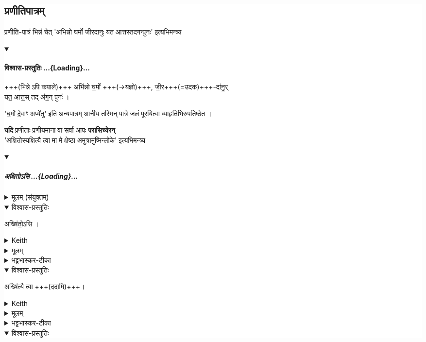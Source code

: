 ## प्रणीतिपात्रम्
प्रणीति-पात्रं भिन्नं चेत् 'अभिन्नो घर्मो जीरदानुः यत आत्तस्तदगन्पुनः' इत्यभिमन्त्र्य 

<div class="js_include" newlevelforh1="4" none="" title="विश्वास-प्रस्तुतिः" unfilled url="/vedAH_yajuH/taittirIyam/saMhitA/Rk/vishvAsa-prastutiH/1/5_punarAdheyAdi/10_pravAsopasthAnam_yAjamAnam/68_abhinno_gharmo.md">
<details open><summary><h4>विश्वास-प्रस्तुतिः ...{Loading}...</h4></summary>

+++(भिन्ने ऽपि कपाले)+++ अभि॑न्नो घ॒र्मो +++(→यज्ञो)+++, जी॒र+++(=उदक)+++-दा॑नु॒र्  
यत॒ आत्त॒स् तद् अ॑ग॒न् पुनः॑ ।
</details>
</div>


'घ॒र्मो दे॒वाꣳ अप्ये॑तु' इति अन्यपात्रम् आनीय तस्मिन् पात्रे जलं पूरयित्वा व्याहृतिभिरुपतिष्ठेत । 

**यदि** प्रणीताः प्रणीयमाना वा सर्वा आपः **परासिच्येरन्**  
‘अक्षितोस्यक्षित्यै त्वा मा मे क्षेष्ठा अमुत्रामुष्मिन्लोके' इत्यभिमन्त्र्य  

<div class="js_include" includetitle="false" newlevelforh1="5" unfilled url="/vedAH_yajuH/taittirIyam/saMhitA/yajuH/sarva-prastutiH/1/6_aiShTika-yAjamAnAdi/03_bhaxyAnumantraNAdi/axitosi.md">
<details open><summary><h5>अक्षितोऽसि ...{Loading}...</h5></summary>
<details><summary>मूलम् (संयुक्तम्)</summary>

अख्षि॑तो॒ऽस्यख्षि॑त्यै त्वा॒ मा मे᳚ ख्षेष्ठा अ॒मुत्रा॒मुष्मि॑न्लो॒के  ॥
</details>
<details open><summary>विश्वास-प्रस्तुतिः</summary>

अख्षि॑तो॒ऽसि ।
</details>
<details><summary>Keith</summary>

Thou art imperishable,
</details>
<details><summary>मूलम्</summary>

अख्षि॑तो॒ऽसि ।
</details>
<details><summary>भट्टभास्कर-टीका</summary>

अक्षितः अक्षीणोसि ।
</details>
<details open><summary>विश्वास-प्रस्तुतिः</summary>

अख्षि॑त्यै त्वा +++(ददामि)+++।
</details>
<details><summary>Keith</summary>

for imperishableness thee;
</details>
<details><summary>मूलम्</summary>

अख्षि॑त्यै त्वा ।
</details>
<details><summary>भट्टभास्कर-टीका</summary>

अक्षित्यै इह चामुत्र चाक्षयाय त्वां ददामीति सामर्थ्यात् ।
</details>
<details open><summary>विश्वास-प्रस्तुतिः</summary>
